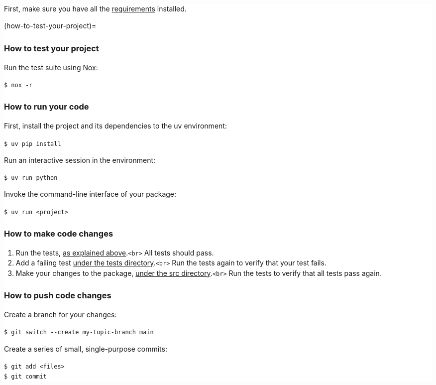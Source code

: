 First, make sure you have all the [requirements](installation) installed.

(how-to-test-your-project)=

### How to test your project

Run the test suite using [Nox](using-Nox):

```console
$ nox -r
```

### How to run your code

First, install the project and its dependencies to the uv environment:

```console
$ uv pip install
```

Run an interactive session in the environment:

```console
$ uv run python
```

Invoke the command-line interface of your package:

```console
$ uv run <project>
```

### How to make code changes

1. Run the tests,
   [as explained above](how-to-test-your-project).`<br>`
   All tests should pass.
2. Add a failing test
   [under the tests directory](the-test-suite).`<br>`
   Run the tests again to verify that your test fails.
3. Make your changes to the package,
   [under the src directory](the-initial-package).`<br>`
   Run the tests to verify that all tests pass again.

### How to push code changes

Create a branch for your changes:

```console
$ git switch --create my-topic-branch main
```

Create a series of small, single-purpose commits:

```console
$ git add <files>
$ git commit
```
